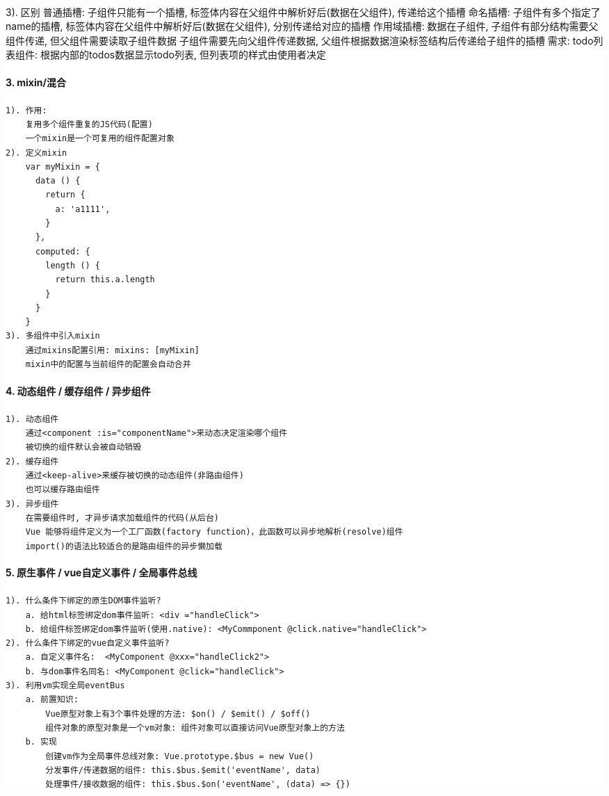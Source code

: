 3). 区别
    普通插槽: 子组件只能有一个插槽, 标签体内容在父组件中解析好后(数据在父组件), 传递给这个插槽
    命名插槽: 子组件有多个指定了name的插槽, 标签体内容在父组件中解析好后(数据在父组件), 分别传递给对应的插槽
    作用域插槽: 数据在子组件, 子组件有部分结构需要父组件传递, 但父组件需要读取子组件数据
                子组件需要先向父组件传递数据, 父组件根据数据渲染标签结构后传递给子组件的插槽
    需求: todo列表组件: 根据内部的todos数据显示todo列表, 但列表项的样式由使用者决定

#### 3. mixin/混合

    1). 作用:
        复用多个组件重复的JS代码(配置)
        一个mixin是一个可复用的组件配置对象
    2). 定义mixin
        var myMixin = {
          data () {
            return {
              a: 'a1111',
            }
          },
          computed: {
            length () {
              return this.a.length
            }
          }
        }
    3). 多组件中引入mixin
        通过mixins配置引用: mixins: [myMixin]
        mixin中的配置与当前组件的配置会自动合并

#### 4. 动态组件 / 缓存组件 / 异步组件

    1). 动态组件
        通过<component :is="componentName">来动态决定渲染哪个组件
        被切换的组件默认会被自动销毁
    2). 缓存组件
        通过<keep-alive>来缓存被切换的动态组件(非路由组件)
        也可以缓存路由组件
    3). 异步组件
        在需要组件时, 才异步请求加载组件的代码(从后台)
        Vue 能够将组件定义为一个工厂函数(factory function)，此函数可以异步地解析(resolve)组件
        import()的语法比较适合的是路由组件的异步懒加载

#### 5. 原生事件 / vue自定义事件 / 全局事件总线

    1). 什么条件下绑定的原生DOM事件监听?
        a. 给html标签绑定dom事件监听: <div ="handleClick">
        b. 给组件标签绑定dom事件监听(使用.native): <MyCommponent @click.native="handleClick">
    2). 什么条件下绑定的vue自定义事件监听?
        a. 自定义事件名:  <MyComponent @xxx="handleClick2">
        b. 与dom事件名同名: <MyComponent @click="handleClick">
    3). 利用vm实现全局eventBus
        a. 前置知识:
            Vue原型对象上有3个事件处理的方法: $on() / $emit() / $off()
            组件对象的原型对象是一个vm对象: 组件对象可以直接访问Vue原型对象上的方法
        b. 实现
            创建vm作为全局事件总线对象: Vue.prototype.$bus = new Vue()
            分发事件/传递数据的组件: this.$bus.$emit('eventName', data)
            处理事件/接收数据的组件: this.$bus.$on('eventName', (data) => {})

